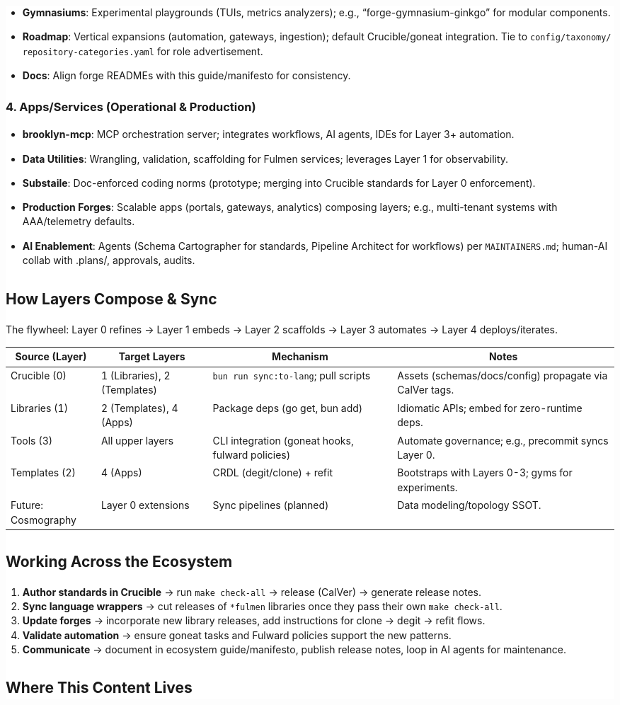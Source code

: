 - **Gymnasiums**: Experimental playgrounds (TUIs, metrics analyzers); e.g., “forge-gymnasium-ginkgo” for modular components.

- **Roadmap**: Vertical expansions (automation, gateways, ingestion); default Crucible/goneat integration. Tie to `config/taxonomy/repository-categories.yaml` for role advertisement.

- **Docs**: Align forge READMEs with this guide/manifesto for consistency.

### 4. Apps/Services (Operational & Production)

- **brooklyn-mcp**: MCP orchestration server; integrates workflows, AI agents, IDEs for Layer 3+ automation.

- **Data Utilities**: Wrangling, validation, scaffolding for Fulmen services; leverages Layer 1 for observability.

- **Substaile**: Doc-enforced coding norms (prototype; merging into Crucible standards for Layer 0 enforcement).

- **Production Forges**: Scalable apps (portals, gateways, analytics) composing layers; e.g., multi-tenant systems with AAA/telemetry defaults.

- **AI Enablement**: Agents (Schema Cartographer for standards, Pipeline Architect for workflows) per `MAINTAINERS.md`; human-AI collab with .plans/, approvals, audits.

## How Layers Compose & Sync

The flywheel: Layer 0 refines → Layer 1 embeds → Layer 2 scaffolds → Layer 3 automates → Layer 4 deploys/iterates.

| Source (Layer)      | Target Layers                | Mechanism                                        | Notes                                                   |
| ------------------- | ---------------------------- | ------------------------------------------------ | ------------------------------------------------------- |
| Crucible (0)        | 1 (Libraries), 2 (Templates) | `bun run sync:to-lang`; pull scripts             | Assets (schemas/docs/config) propagate via CalVer tags. |
| Libraries (1)       | 2 (Templates), 4 (Apps)      | Package deps (go get, bun add)                   | Idiomatic APIs; embed for zero-runtime deps.            |
| Tools (3)           | All upper layers             | CLI integration (goneat hooks, fulward policies) | Automate governance; e.g., precommit syncs Layer 0.     |
| Templates (2)       | 4 (Apps)                     | CRDL (degit/clone) + refit                       | Bootstraps with Layers 0-3; gyms for experiments.       |
| Future: Cosmography | Layer 0 extensions           | Sync pipelines (planned)                         | Data modeling/topology SSOT.                            |

## Working Across the Ecosystem

1. **Author standards in Crucible** → run `make check-all` → release (CalVer) → generate
   release notes.
2. **Sync language wrappers** → cut releases of `*fulmen` libraries once they pass their
   own `make check-all`.
3. **Update forges** → incorporate new library releases, add instructions for clone →
   degit → refit flows.
4. **Validate automation** → ensure goneat tasks and Fulward policies support the new patterns.
5. **Communicate** → document in ecosystem guide/manifesto, publish release notes, loop
   in AI agents for maintenance.

## Where This Content Lives
